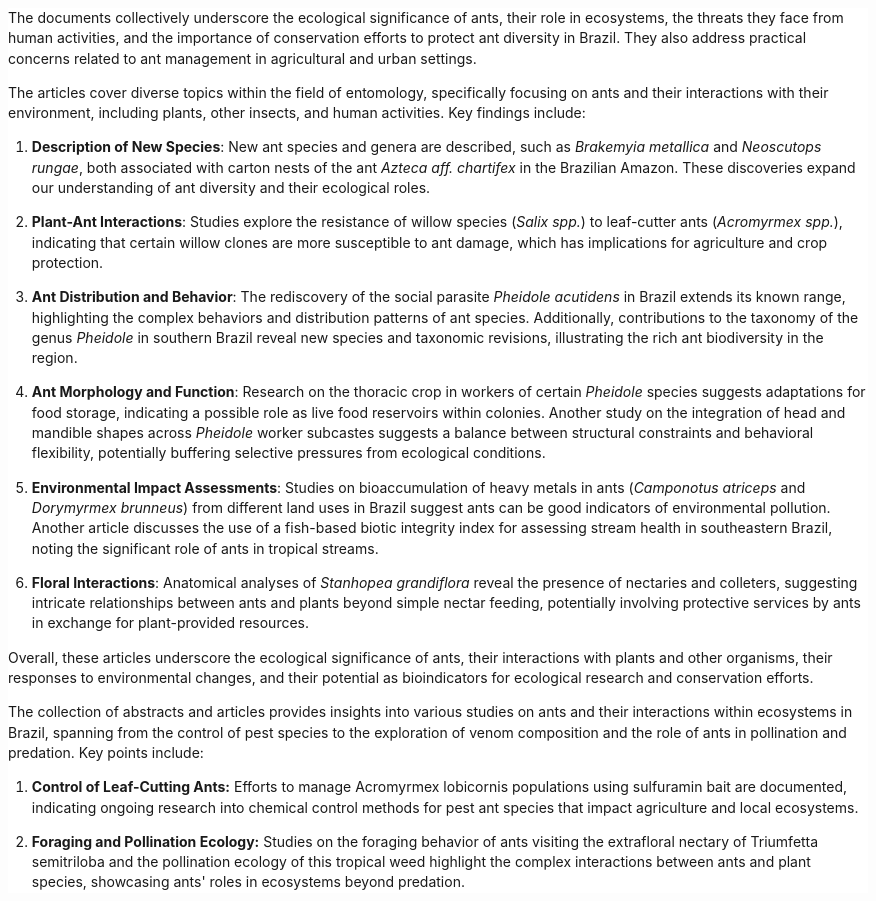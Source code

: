 The documents collectively underscore the ecological significance of ants, their role in ecosystems, the threats they face from human activities, and the importance of conservation efforts to protect ant diversity in Brazil. They also address practical concerns related to ant management in agricultural and urban settings.

The articles cover diverse topics within the field of entomology, specifically focusing on ants and their interactions with their environment, including plants, other insects, and human activities. Key findings include:

1. **Description of New Species**: New ant species and genera are described, such as *Brakemyia metallica* and *Neoscutops rungae*, both associated with carton nests of the ant *Azteca aff. chartifex* in the Brazilian Amazon. These discoveries expand our understanding of ant diversity and their ecological roles.

2. **Plant-Ant Interactions**: Studies explore the resistance of willow species (*Salix spp.*) to leaf-cutter ants (*Acromyrmex spp.*), indicating that certain willow clones are more susceptible to ant damage, which has implications for agriculture and crop protection.

3. **Ant Distribution and Behavior**: The rediscovery of the social parasite *Pheidole acutidens* in Brazil extends its known range, highlighting the complex behaviors and distribution patterns of ant species. Additionally, contributions to the taxonomy of the genus *Pheidole* in southern Brazil reveal new species and taxonomic revisions, illustrating the rich ant biodiversity in the region.

4. **Ant Morphology and Function**: Research on the thoracic crop in workers of certain *Pheidole* species suggests adaptations for food storage, indicating a possible role as live food reservoirs within colonies. Another study on the integration of head and mandible shapes across *Pheidole* worker subcastes suggests a balance between structural constraints and behavioral flexibility, potentially buffering selective pressures from ecological conditions.

5. **Environmental Impact Assessments**: Studies on bioaccumulation of heavy metals in ants (*Camponotus atriceps* and *Dorymyrmex brunneus*) from different land uses in Brazil suggest ants can be good indicators of environmental pollution. Another article discusses the use of a fish-based biotic integrity index for assessing stream health in southeastern Brazil, noting the significant role of ants in tropical streams.

6. **Floral Interactions**: Anatomical analyses of *Stanhopea grandiflora* reveal the presence of nectaries and colleters, suggesting intricate relationships between ants and plants beyond simple nectar feeding, potentially involving protective services by ants in exchange for plant-provided resources.

Overall, these articles underscore the ecological significance of ants, their interactions with plants and other organisms, their responses to environmental changes, and their potential as bioindicators for ecological research and conservation efforts.

The collection of abstracts and articles provides insights into various studies on ants and their interactions within ecosystems in Brazil, spanning from the control of pest species to the exploration of venom composition and the role of ants in pollination and predation. Key points include:

1. **Control of Leaf-Cutting Ants:** Efforts to manage Acromyrmex lobicornis populations using sulfuramin bait are documented, indicating ongoing research into chemical control methods for pest ant species that impact agriculture and local ecosystems.

2. **Foraging and Pollination Ecology:** Studies on the foraging behavior of ants visiting the extrafloral nectary of Triumfetta semitriloba and the pollination ecology of this tropical weed highlight the complex interactions between ants and plant species, showcasing ants' roles in ecosystems beyond predation.
